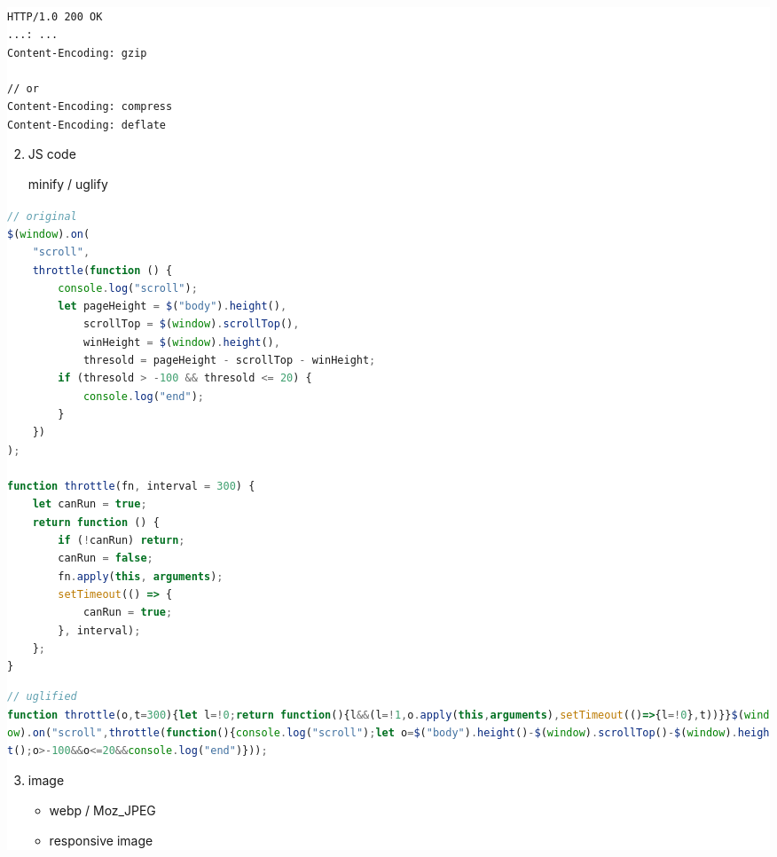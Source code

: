   ```http
  HTTP/1.0 200 OK
  ...: ...
  Content-Encoding: gzip
  
  // or 
  Content-Encoding: compress
  Content-Encoding: deflate
  ```

  2. JS code 

     minify / uglify

  ```JavaScript
  // original
  $(window).on(
      "scroll",
      throttle(function () {
          console.log("scroll");
          let pageHeight = $("body").height(),
              scrollTop = $(window).scrollTop(),
              winHeight = $(window).height(),
              thresold = pageHeight - scrollTop - winHeight;
          if (thresold > -100 && thresold <= 20) {
              console.log("end");
          }
      })
  );
  
  function throttle(fn, interval = 300) {
      let canRun = true;
      return function () {
          if (!canRun) return;
          canRun = false;
          fn.apply(this, arguments);
          setTimeout(() => {
              canRun = true;
          }, interval);
      };
  }
  ```

  ```JavaScript
  // uglified
  function throttle(o,t=300){let l=!0;return function(){l&&(l=!1,o.apply(this,arguments),setTimeout(()=>{l=!0},t))}}$(window).on("scroll",throttle(function(){console.log("scroll");let o=$("body").height()-$(window).scrollTop()-$(window).height();o>-100&&o<=20&&console.log("end")}));
  ```

  3. image

     * webp / Moz_JPEG

     * responsive image
